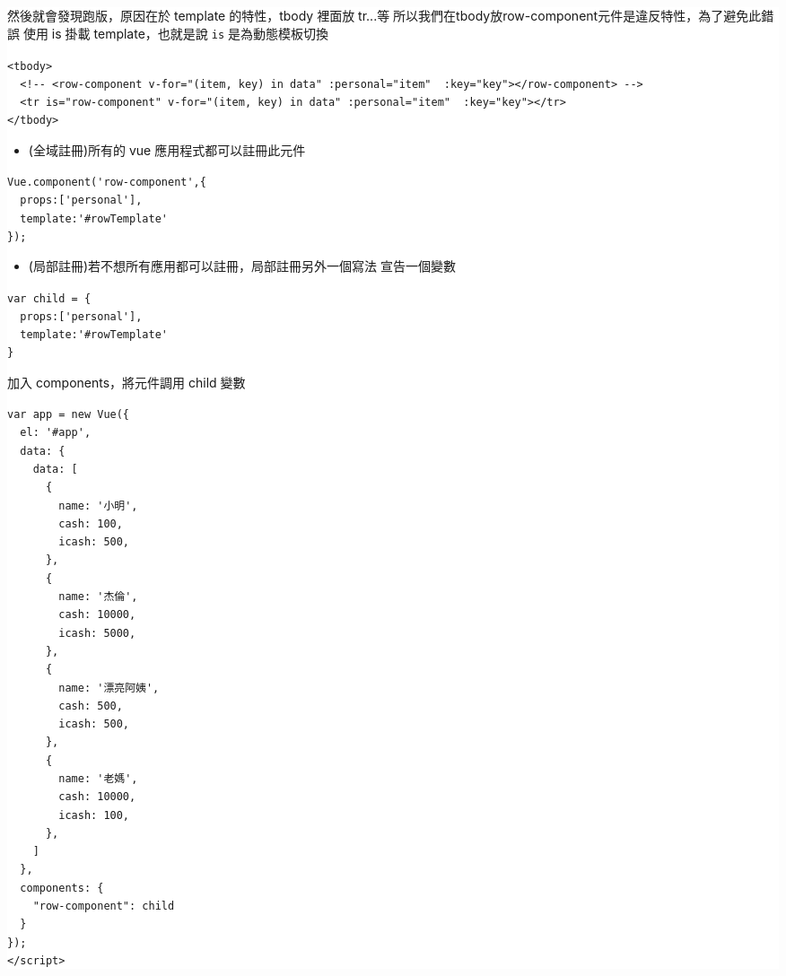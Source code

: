 然後就會發現跑版，原因在於 template 的特性，tbody 裡面放 tr...等
所以我們在tbody放row-component元件是違反特性，為了避免此錯誤
使用 is 掛載 template，也就是說 `is` 是為動態模板切換
```html=
<tbody>
  <!-- <row-component v-for="(item, key) in data" :personal="item"  :key="key"></row-component> -->
  <tr is="row-component" v-for="(item, key) in data" :personal="item"  :key="key"></tr>
</tbody>
```

* (全域註冊)所有的 vue 應用程式都可以註冊此元件
```javascript=
Vue.component('row-component',{
  props:['personal'],
  template:'#rowTemplate'
});
```

* (局部註冊)若不想所有應用都可以註冊，局部註冊另外一個寫法
宣告一個變數
```javascript=
var child = {
  props:['personal'],
  template:'#rowTemplate'
}
```

加入 components，將元件調用 child 變數
```javascript=
var app = new Vue({
  el: '#app',
  data: {
    data: [
      {
        name: '小明',
        cash: 100,
        icash: 500,
      },
      {
        name: '杰倫',
        cash: 10000,
        icash: 5000,
      },
      {
        name: '漂亮阿姨',
        cash: 500,
        icash: 500,
      },
      {
        name: '老媽',
        cash: 10000,
        icash: 100,
      },
    ]
  },
  components: {
    "row-component": child
  }
});
</script>
```
